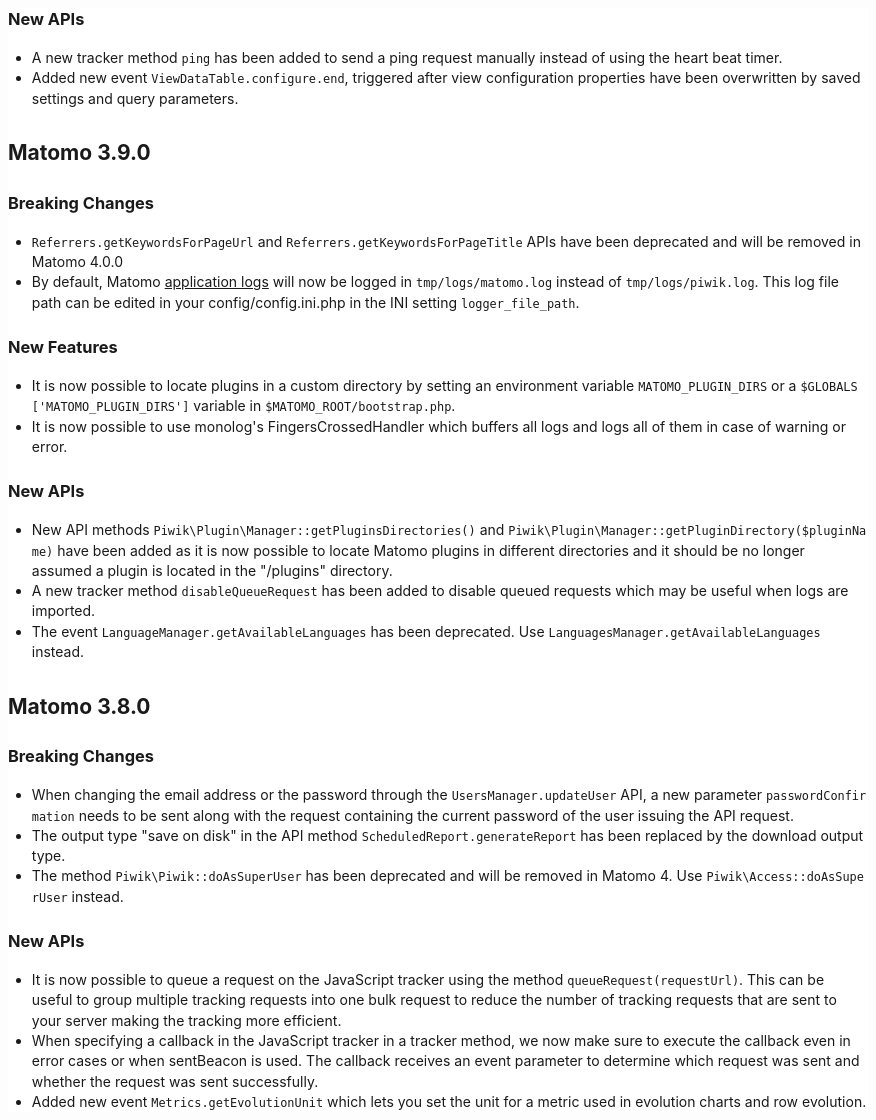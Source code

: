 ### New APIs
* A new tracker method `ping` has been added to send a ping request manually instead of using the heart beat timer.
* Added new event `ViewDataTable.configure.end`, triggered after view configuration properties have been overwritten by saved settings and query parameters.

## Matomo 3.9.0

### Breaking Changes
* `Referrers.getKeywordsForPageUrl` and `Referrers.getKeywordsForPageTitle` APIs have been deprecated and will be removed in Matomo 4.0.0
* By default, Matomo [application logs](https://matomo.org/faq/troubleshooting/faq_115/) will now be logged in `tmp/logs/matomo.log` instead of `tmp/logs/piwik.log`. This log file path can be edited in your config/config.ini.php in the INI setting `logger_file_path`.

### New Features
* It is now possible to locate plugins in a custom directory by setting an environment variable `MATOMO_PLUGIN_DIRS` or a `$GLOBALS['MATOMO_PLUGIN_DIRS']` variable in `$MATOMO_ROOT/bootstrap.php`.
* It is now possible to use monolog's FingersCrossedHandler which buffers all logs and logs all of them in case of warning or error.

### New APIs
* New API methods `Piwik\Plugin\Manager::getPluginsDirectories()` and  `Piwik\Plugin\Manager::getPluginDirectory($pluginName)` have been added as it is now possible to locate Matomo plugins in different directories and it should be no longer assumed a plugin is located in the "/plugins" directory.
* A new tracker method `disableQueueRequest` has been added to disable queued requests which may be useful when logs are imported.
* The event `LanguageManager.getAvailableLanguages` has been deprecated. Use `LanguagesManager.getAvailableLanguages` instead.

## Matomo 3.8.0

### Breaking Changes
* When changing the email address or the password through the `UsersManager.updateUser` API, a new parameter `passwordConfirmation` needs to be sent along with the request containing the current password of the user issuing the API request.
* The output type "save on disk" in the API method `ScheduledReport.generateReport` has been replaced by the download output type.
* The method `Piwik\Piwik::doAsSuperUser` has been deprecated and will be removed in Matomo 4. Use `Piwik\Access::doAsSuperUser` instead.

### New APIs

* It is now possible to queue a request on the JavaScript tracker using the method `queueRequest(requestUrl)`. This can be useful to group multiple tracking requests into one bulk request to reduce the number of tracking requests that are sent to your server making the tracking more efficient.
* When specifying a callback in the JavaScript tracker in a tracker method, we now make sure to execute the callback even in error cases or when sentBeacon is used. The callback receives an event parameter to determine which request was sent and whether the request was sent successfully.
* Added new event `Metrics.getEvolutionUnit` which lets you set the unit for a metric used in evolution charts and row evolution.
